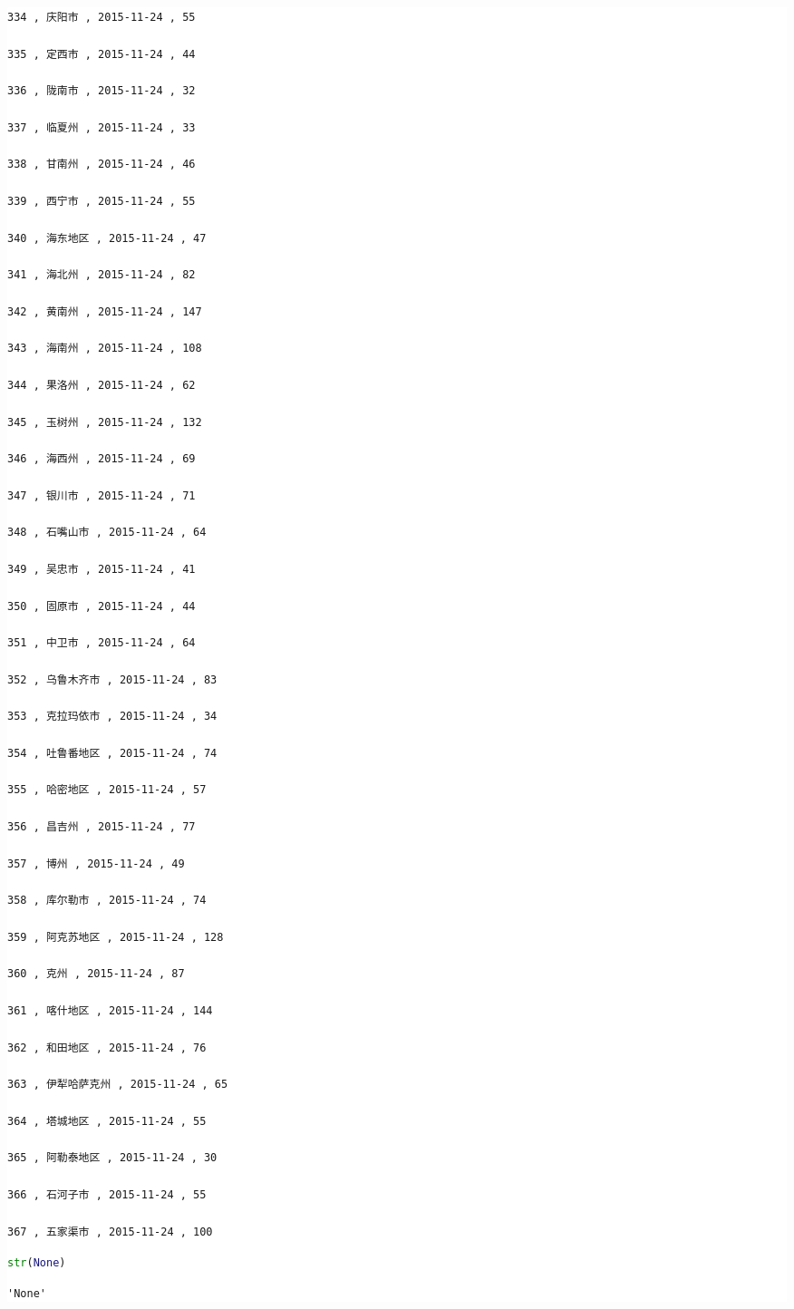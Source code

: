     334 , 庆阳市 , 2015-11-24 , 55 
    
    335 , 定西市 , 2015-11-24 , 44 
    
    336 , 陇南市 , 2015-11-24 , 32 
    
    337 , 临夏州 , 2015-11-24 , 33 
    
    338 , 甘南州 , 2015-11-24 , 46 
    
    339 , 西宁市 , 2015-11-24 , 55 
    
    340 , 海东地区 , 2015-11-24 , 47 
    
    341 , 海北州 , 2015-11-24 , 82 
    
    342 , 黄南州 , 2015-11-24 , 147 
    
    343 , 海南州 , 2015-11-24 , 108 
    
    344 , 果洛州 , 2015-11-24 , 62 
    
    345 , 玉树州 , 2015-11-24 , 132 
    
    346 , 海西州 , 2015-11-24 , 69 
    
    347 , 银川市 , 2015-11-24 , 71 
    
    348 , 石嘴山市 , 2015-11-24 , 64 
    
    349 , 吴忠市 , 2015-11-24 , 41 
    
    350 , 固原市 , 2015-11-24 , 44 
    
    351 , 中卫市 , 2015-11-24 , 64 
    
    352 , 乌鲁木齐市 , 2015-11-24 , 83 
    
    353 , 克拉玛依市 , 2015-11-24 , 34 
    
    354 , 吐鲁番地区 , 2015-11-24 , 74 
    
    355 , 哈密地区 , 2015-11-24 , 57 
    
    356 , 昌吉州 , 2015-11-24 , 77 
    
    357 , 博州 , 2015-11-24 , 49 
    
    358 , 库尔勒市 , 2015-11-24 , 74 
    
    359 , 阿克苏地区 , 2015-11-24 , 128 
    
    360 , 克州 , 2015-11-24 , 87 
    
    361 , 喀什地区 , 2015-11-24 , 144 
    
    362 , 和田地区 , 2015-11-24 , 76 
    
    363 , 伊犁哈萨克州 , 2015-11-24 , 65 
    
    364 , 塔城地区 , 2015-11-24 , 55 
    
    365 , 阿勒泰地区 , 2015-11-24 , 30 
    
    366 , 石河子市 , 2015-11-24 , 55 
    
    367 , 五家渠市 , 2015-11-24 , 100 
    



```python
str(None)
```




    'None'




